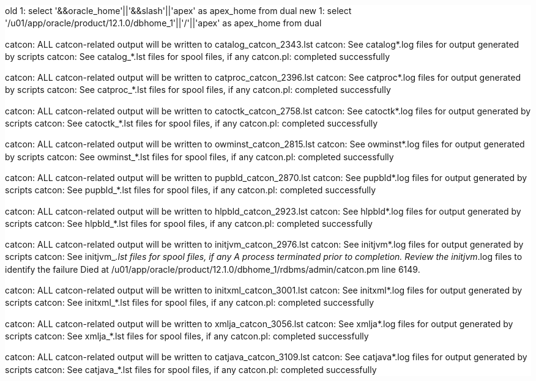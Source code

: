 
old   1: select '&&oracle_home'||'&&slash'||'apex' as apex_home from dual
new   1: select '/u01/app/oracle/product/12.1.0/dbhome_1'||'/'||'apex' as apex_home from dual




catcon: ALL catcon-related output will be written to catalog_catcon_2343.lst
catcon: See catalog*.log files for output generated by scripts
catcon: See catalog_*.lst files for spool files, if any
catcon.pl: completed successfully

catcon: ALL catcon-related output will be written to catproc_catcon_2396.lst
catcon: See catproc*.log files for output generated by scripts
catcon: See catproc_*.lst files for spool files, if any
catcon.pl: completed successfully

catcon: ALL catcon-related output will be written to catoctk_catcon_2758.lst
catcon: See catoctk*.log files for output generated by scripts
catcon: See catoctk_*.lst files for spool files, if any
catcon.pl: completed successfully

catcon: ALL catcon-related output will be written to owminst_catcon_2815.lst
catcon: See owminst*.log files for output generated by scripts
catcon: See owminst_*.lst files for spool files, if any
catcon.pl: completed successfully

catcon: ALL catcon-related output will be written to pupbld_catcon_2870.lst
catcon: See pupbld*.log files for output generated by scripts
catcon: See pupbld_*.lst files for spool files, if any
catcon.pl: completed successfully

catcon: ALL catcon-related output will be written to hlpbld_catcon_2923.lst
catcon: See hlpbld*.log files for output generated by scripts
catcon: See hlpbld_*.lst files for spool files, if any
catcon.pl: completed successfully

catcon: ALL catcon-related output will be written to initjvm_catcon_2976.lst
catcon: See initjvm*.log files for output generated by scripts
catcon: See initjvm_*.lst files for spool files, if any
A process terminated prior to completion.
    Review the initjvm*.log files to identify the failure
Died at /u01/app/oracle/product/12.1.0/dbhome_1/rdbms/admin/catcon.pm line 6149.

catcon: ALL catcon-related output will be written to initxml_catcon_3001.lst
catcon: See initxml*.log files for output generated by scripts
catcon: See initxml_*.lst files for spool files, if any
catcon.pl: completed successfully

catcon: ALL catcon-related output will be written to xmlja_catcon_3056.lst
catcon: See xmlja*.log files for output generated by scripts
catcon: See xmlja_*.lst files for spool files, if any
catcon.pl: completed successfully

catcon: ALL catcon-related output will be written to catjava_catcon_3109.lst
catcon: See catjava*.log files for output generated by scripts
catcon: See catjava_*.lst files for spool files, if any
catcon.pl: completed successfully
